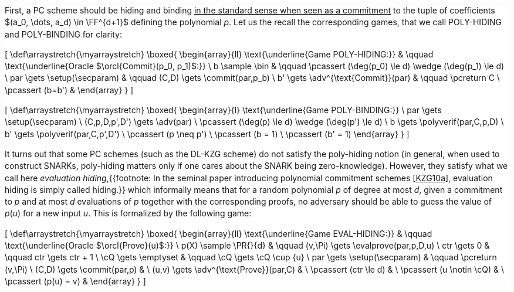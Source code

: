 First, a PC scheme should be hiding and binding [in the standard sense when seen as a commitment](./commitment-schemes.md#security) to the tuple of coefficients $(a_0, \dots, a_d) \in \FF^{d+1}$ defining the polynomial $p$.
Let us the recall the corresponding games, that we call POLY-HIDING and POLY-BINDING for clarity:

\[
 \def\arraystretch{\myarraystretch}
 \boxed{
 \begin{array}{ll}
  \text{\underline{Game POLY-HIDING:}} & \qquad \text{\underline{Oracle $\orcl{Commit}(p_0, p_1)$:}} \\
  b \sample \bin & \qquad \pcassert (\deg(p_0) \le d) \wedge (\deg(p_1) \le d) \\
  par \gets \setup(\secparam) & \qquad (C,D) \gets \commit(par,p_b) \\
  b' \gets \adv^{\text{Commit}}(par) & \qquad \pcreturn C \\
  \pcassert (b=b') &
 \end{array}
 }
\]

\[
 \def\arraystretch{\myarraystretch}
 \boxed{
 \begin{array}{l}
  \text{\underline{Game POLY-BINDING:}} \\
  par \gets \setup(\secparam) \\
  (C,p,D,p',D') \gets \adv(par) \\
  \pcassert (\deg(p) \le d) \wedge (\deg(p') \le d) \\
  b \gets \polyverif(par,C,p,D) \\
  b' \gets \polyverif(par,C,p',D') \\
  \pcassert (p \neq p') \\
  \pcassert (b = 1) \\
  \pcassert (b' = 1)
 \end{array}
 }
\]

It turns out that some PC schemes (such as the DL-KZG scheme) do not satisfy the poly-hiding notion (in general, when used to construct SNARKs, poly-hiding matters only if one cares about the SNARK being zero-knowledge).
However, they satisfy what we call here *evaluation hiding*,{{footnote: In the seminal paper introducing polynomial commitment schemes [[KZG10a](../references.md#KZG10a)], evaluation hiding is simply called hiding.}} which informally means that for a random polynomial $p$ of degree at most $d$, given a commitment to $p$ and at most $d$ evaluations of $p$ together with the corresponding proofs, no adversary should be able to guess the value of $p(u)$ for a new input $u$.
This is formalized by the following game:

\[
 \def\arraystretch{\myarraystretch}
 \boxed{
 \begin{array}{ll}
  \text{\underline{Game EVAL-HIDING:}} & \qquad \text{\underline{Oracle $\orcl{Prove}(u)$:}} \\
  p(X) \sample \PR{}{d} & \qquad (v,\Pi) \gets \evalprove(par,p,D,u) \\
  ctr \gets 0 & \qquad ctr \gets ctr + 1 \\
  \cQ \gets \emptyset & \qquad \cQ \gets \cQ \cup \{u\} \\
  par \gets \setup(\secparam) & \qquad \pcreturn (v,\Pi) \\
  (C,D) \gets \commit(par,p) & \\
  (u,v) \gets \adv^{\text{Prove}}(par,C) & \\
  \pcassert (ctr \le d) & \\
  \pcassert (u \notin \cQ) & \\
  \pcassert (p(u) = v) &
 \end{array}
 }
\]
